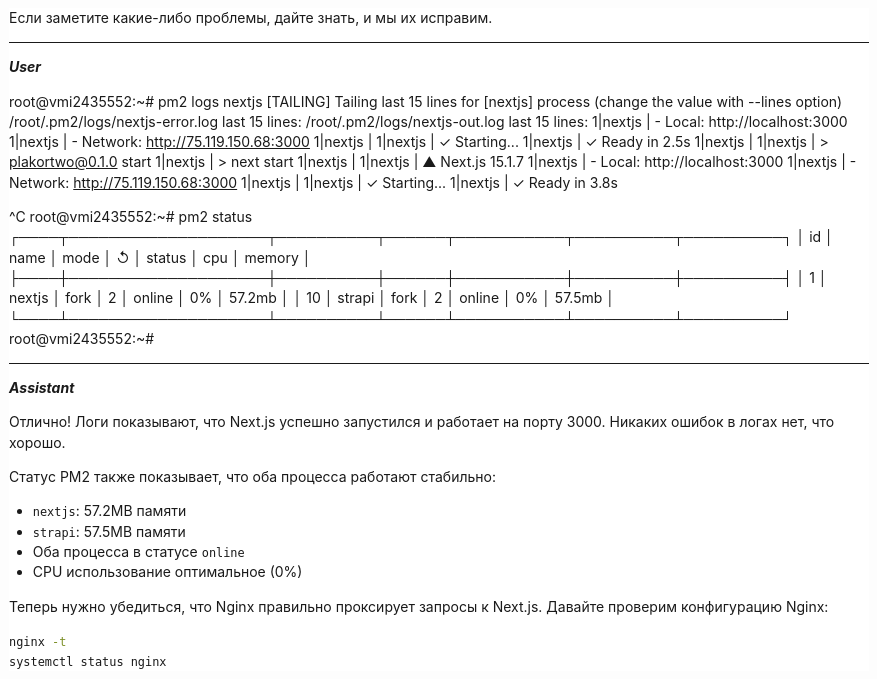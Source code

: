 Если заметите какие-либо проблемы, дайте знать, и мы их исправим.

---

_**User**_

root@vmi2435552:~# pm2 logs nextjs
[TAILING] Tailing last 15 lines for [nextjs] process (change the value with --lines option)
/root/.pm2/logs/nextjs-error.log last 15 lines:
/root/.pm2/logs/nextjs-out.log last 15 lines:
1|nextjs   |    - Local:        http://localhost:3000
1|nextjs   |    - Network:      http://75.119.150.68:3000
1|nextjs   | 
1|nextjs   |  ✓ Starting...
1|nextjs   |  ✓ Ready in 2.5s
1|nextjs   | 
1|nextjs   | > plakortwo@0.1.0 start
1|nextjs   | > next start
1|nextjs   | 
1|nextjs   |    ▲ Next.js 15.1.7
1|nextjs   |    - Local:        http://localhost:3000
1|nextjs   |    - Network:      http://75.119.150.68:3000
1|nextjs   | 
1|nextjs   |  ✓ Starting...
1|nextjs   |  ✓ Ready in 3.8s

^C
root@vmi2435552:~# pm2 status
┌────┬────────────────────┬──────────┬──────┬───────────┬──────────┬──────────┐
│ id │ name               │ mode     │ ↺    │ status    │ cpu      │ memory   │
├────┼────────────────────┼──────────┼──────┼───────────┼──────────┼──────────┤
│ 1  │ nextjs             │ fork     │ 2    │ online    │ 0%       │ 57.2mb   │
│ 10 │ strapi             │ fork     │ 2    │ online    │ 0%       │ 57.5mb   │
└────┴────────────────────┴──────────┴──────┴───────────┴──────────┴──────────┘
root@vmi2435552:~# 

---

_**Assistant**_

Отлично! Логи показывают, что Next.js успешно запустился и работает на порту 3000. Никаких ошибок в логах нет, что хорошо.

Статус PM2 также показывает, что оба процесса работают стабильно:
- `nextjs`: 57.2MB памяти
- `strapi`: 57.5MB памяти
- Оба процесса в статусе `online`
- CPU использование оптимальное (0%)

Теперь нужно убедиться, что Nginx правильно проксирует запросы к Next.js. Давайте проверим конфигурацию Nginx:

```bash
nginx -t
systemctl status nginx
```
